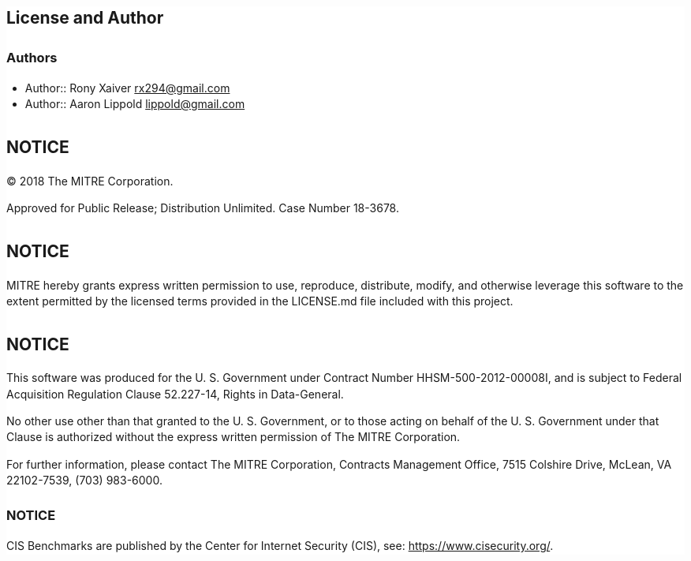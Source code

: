 ## License and Author

### Authors

- Author:: Rony Xaiver [rx294@gmail.com](mailto:rx294@gmail.com)
- Author:: Aaron Lippold [lippold@gmail.com](mailto:lippold@gmail.com)

## NOTICE

© 2018 The MITRE Corporation.

Approved for Public Release; Distribution Unlimited. Case Number 18-3678.

## NOTICE
MITRE hereby grants express written permission to use, reproduce, distribute, modify, and otherwise leverage this software to the extent permitted by the licensed terms provided in the LICENSE.md file included with this project.

## NOTICE

This software was produced for the U. S. Government under Contract Number HHSM-500-2012-00008I, and is subject to Federal Acquisition Regulation Clause 52.227-14, Rights in Data-General.

No other use other than that granted to the U. S. Government, or to those acting on behalf of the U. S. Government under that Clause is authorized without the express written permission of The MITRE Corporation.

For further information, please contact The MITRE Corporation, Contracts Management Office, 7515 Colshire Drive, McLean, VA  22102-7539, (703) 983-6000.

### NOTICE

CIS Benchmarks are published by the Center for Internet Security (CIS), see: https://www.cisecurity.org/.

